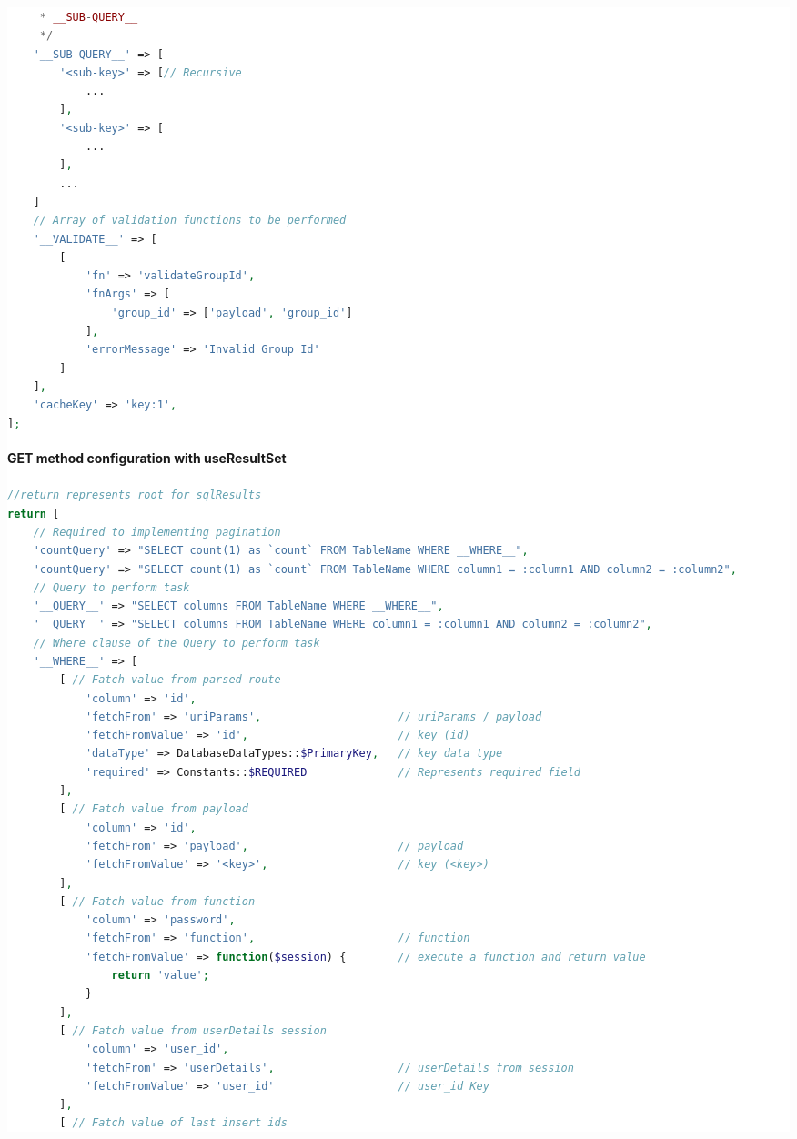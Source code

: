 ```PHP
     * __SUB-QUERY__
     */
    '__SUB-QUERY__' => [
        '<sub-key>' => [// Recursive
            ...
        ],
        '<sub-key>' => [
            ...
        ],
        ...
    ]
    // Array of validation functions to be performed
    '__VALIDATE__' => [
        [
            'fn' => 'validateGroupId',
            'fnArgs' => [
                'group_id' => ['payload', 'group_id']
            ],
            'errorMessage' => 'Invalid Group Id'
        ]
    ],
    'cacheKey' => 'key:1',
];
```

#### GET method configuration with useResultSet

```PHP
//return represents root for sqlResults
return [
    // Required to implementing pagination
    'countQuery' => "SELECT count(1) as `count` FROM TableName WHERE __WHERE__",
    'countQuery' => "SELECT count(1) as `count` FROM TableName WHERE column1 = :column1 AND column2 = :column2",
    // Query to perform task
    '__QUERY__' => "SELECT columns FROM TableName WHERE __WHERE__",
    '__QUERY__' => "SELECT columns FROM TableName WHERE column1 = :column1 AND column2 = :column2",
    // Where clause of the Query to perform task
    '__WHERE__' => [
        [ // Fatch value from parsed route
            'column' => 'id',
            'fetchFrom' => 'uriParams',                     // uriParams / payload
            'fetchFromValue' => 'id',                       // key (id)
            'dataType' => DatabaseDataTypes::$PrimaryKey,   // key data type
            'required' => Constants::$REQUIRED              // Represents required field
        ],
        [ // Fatch value from payload
            'column' => 'id',
            'fetchFrom' => 'payload',                       // payload
            'fetchFromValue' => '<key>',                    // key (<key>)
        ],
        [ // Fatch value from function
            'column' => 'password',
            'fetchFrom' => 'function',                      // function
            'fetchFromValue' => function($session) {        // execute a function and return value
                return 'value';
            }
        ],
        [ // Fatch value from userDetails session
            'column' => 'user_id',
            'fetchFrom' => 'userDetails',                   // userDetails from session
            'fetchFromValue' => 'user_id'                   // user_id Key
        ],
        [ // Fatch value of last insert ids
```
